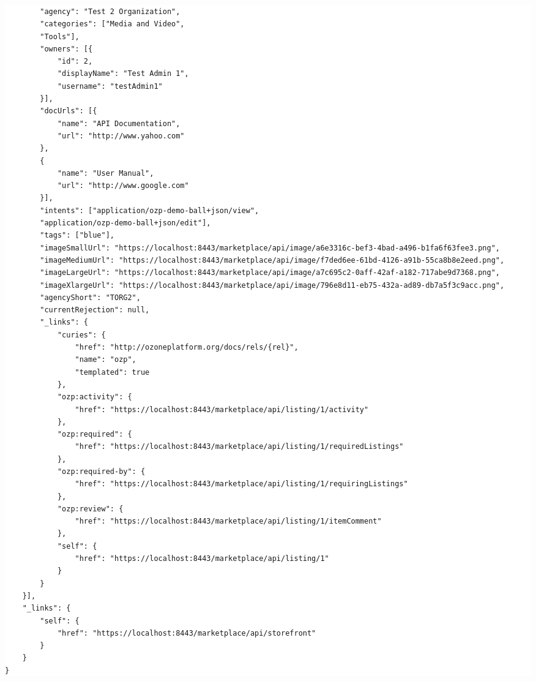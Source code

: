     		"agency": "Test 2 Organization",
    		"categories": ["Media and Video",
    		"Tools"],
    		"owners": [{
    			"id": 2,
    			"displayName": "Test Admin 1",
    			"username": "testAdmin1"
    		}],
    		"docUrls": [{
    			"name": "API Documentation",
    			"url": "http://www.yahoo.com"
    		},
    		{
    			"name": "User Manual",
    			"url": "http://www.google.com"
    		}],
    		"intents": ["application/ozp-demo-ball+json/view",
    		"application/ozp-demo-ball+json/edit"],
    		"tags": ["blue"],
    		"imageSmallUrl": "https://localhost:8443/marketplace/api/image/a6e3316c-bef3-4bad-a496-b1fa6f63fee3.png",
    		"imageMediumUrl": "https://localhost:8443/marketplace/api/image/f7ded6ee-61bd-4126-a91b-55ca8b8e2eed.png",
    		"imageLargeUrl": "https://localhost:8443/marketplace/api/image/a7c695c2-0aff-42af-a182-717abe9d7368.png",
    		"imageXlargeUrl": "https://localhost:8443/marketplace/api/image/796e8d11-eb75-432a-ad89-db7a5f3c9acc.png",
    		"agencyShort": "TORG2",
    		"currentRejection": null,
    		"_links": {
    			"curies": {
    				"href": "http://ozoneplatform.org/docs/rels/{rel}",
    				"name": "ozp",
    				"templated": true
    			},
    			"ozp:activity": {
    				"href": "https://localhost:8443/marketplace/api/listing/1/activity"
    			},
    			"ozp:required": {
    				"href": "https://localhost:8443/marketplace/api/listing/1/requiredListings"
    			},
    			"ozp:required-by": {
    				"href": "https://localhost:8443/marketplace/api/listing/1/requiringListings"
    			},
    			"ozp:review": {
    				"href": "https://localhost:8443/marketplace/api/listing/1/itemComment"
    			},
    			"self": {
    				"href": "https://localhost:8443/marketplace/api/listing/1"
    			}
    		}
    	}],
    	"_links": {
    		"self": {
    			"href": "https://localhost:8443/marketplace/api/storefront"
    		}
    	}
    }
